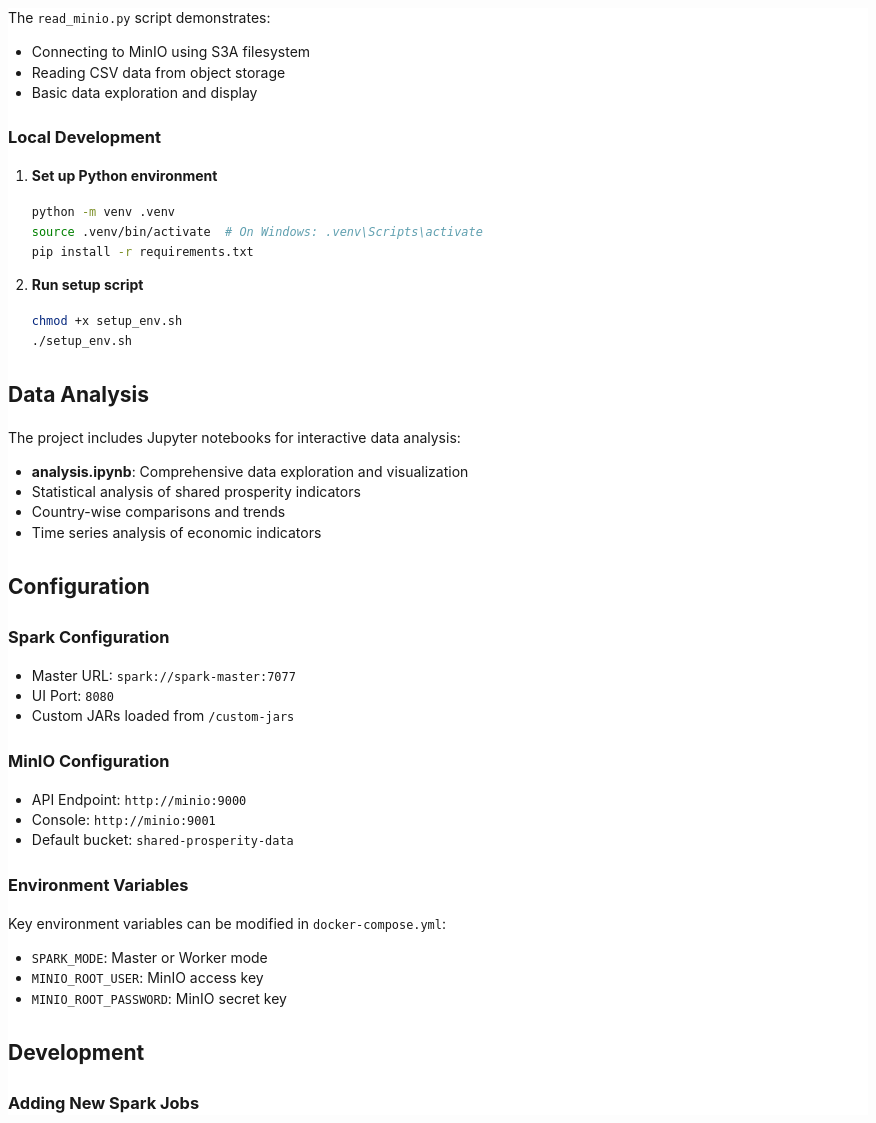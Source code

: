 The `read_minio.py` script demonstrates:
- Connecting to MinIO using S3A filesystem
- Reading CSV data from object storage
- Basic data exploration and display

### Local Development

1. **Set up Python environment**
   ```bash
   python -m venv .venv
   source .venv/bin/activate  # On Windows: .venv\Scripts\activate
   pip install -r requirements.txt
   ```

2. **Run setup script**
   ```bash
   chmod +x setup_env.sh
   ./setup_env.sh
   ```

## Data Analysis

The project includes Jupyter notebooks for interactive data analysis:

- **analysis.ipynb**: Comprehensive data exploration and visualization
- Statistical analysis of shared prosperity indicators
- Country-wise comparisons and trends
- Time series analysis of economic indicators

## Configuration

### Spark Configuration
- Master URL: `spark://spark-master:7077`
- UI Port: `8080`
- Custom JARs loaded from `/custom-jars`

### MinIO Configuration
- API Endpoint: `http://minio:9000`
- Console: `http://minio:9001`
- Default bucket: `shared-prosperity-data`

### Environment Variables
Key environment variables can be modified in `docker-compose.yml`:
- `SPARK_MODE`: Master or Worker mode
- `MINIO_ROOT_USER`: MinIO access key
- `MINIO_ROOT_PASSWORD`: MinIO secret key

## Development

### Adding New Spark Jobs
